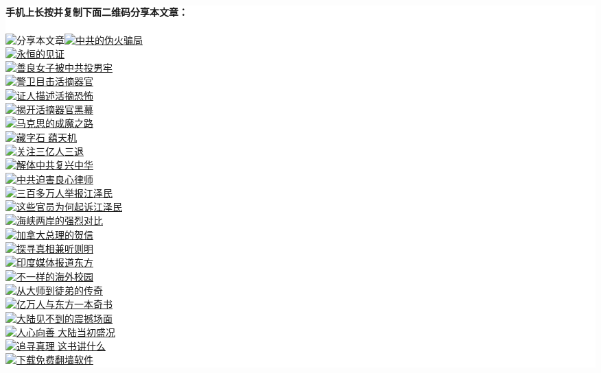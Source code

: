 <strong>手机上长按并复制下面二维码分享本文章：</strong><br><br><img src="https://quickchart.io/qr?size=256&text=https://github.com/1992513/djy/blob/master/gb/24/3/2/n14193075.md%231" title="分享本文章"></td><td VALIGN=TOP><a href="https://github.com/1992513/djy/blob/master/gb/16/1/21/n4622075.md?dfh#1" target="_blank"><img src="https://raw.githubusercontent.com/1992513/djy/master/gb/300/wei-f1.jpg" title="中共的伪火骗局"  alt="中共的伪火骗局"></a><br><a href="https://github.com/1992513/www/blob/master/README.md?dfh#9" target="_blank"><img src="https://raw.githubusercontent.com/1992513/djy/master/gb/300/yong-h.jpg" title="永恒的见证"  alt="永恒的见证"></a><br><a href="https://github.com/1992513/djy/blob/master/gb/13/9/29/n3974789.md?dfh#1" target="_blank"><img src="https://raw.githubusercontent.com/1992513/djy/master/gb/300/shang-lnz.jpg" title="善良女子被中共投男牢"  alt="善良女子被中共投男牢"></a><br><a href="https://github.com/1992513/djy/blob/master/gb/16/3/16/n4663449.md?dfh#1" target="_blank"><img src="https://raw.githubusercontent.com/1992513/djy/master/gb/300/huo-z3.jpg" title="警卫目击活摘器官"  alt="警卫目击活摘器官"></a><br><a href="https://github.com/1992513/djy/blob/master/gb/16/8/7/n8177641.md?dfh#1" target="_blank"><img src="https://raw.githubusercontent.com/1992513/djy/master/gb/300/huo-z4.jpg" title="证人描述活摘恐怖"  alt="证人描述活摘恐怖"></a><br><a href="https://github.com/1992513/djy/blob/master/gb/10/4/19/n2881569.md?dfh#1" target="_blank"><img src="https://raw.githubusercontent.com/1992513/djy/master/gb/300/huo-z1.jpg" title="揭开活摘器官黑幕"  alt="揭开活摘器官黑幕"></a><br><a href="https://github.com/1992513/djy/blob/master/gb/10/11/7/n3077476.md?dfh#1" target="_blank"><img src="https://raw.githubusercontent.com/1992513/djy/master/gb/300/ma-ks.jpg" title="马克思的成魔之路"  alt="马克思的成魔之路"></a><br><a href="https://github.com/1992513/djy/blob/master/gb/14/6/9/n4173977.md?dfh#1" target="_blank"><img src="https://raw.githubusercontent.com/1992513/djy/master/gb/300/chang-zs.jpg" title="藏字石 蕴天机"  alt="藏字石 蕴天机"></a><br><a href="https://github.com/1992513/djy/blob/master/gb/18/5/10/n10381511.md?dfh#1" target="_blank"><img src="https://raw.githubusercontent.com/1992513/djy/master/gb/300/st1.jpg" title="关注三亿人三退"  alt="关注三亿人三退"></a><br><a href="https://github.com/1992513/djy/blob/master/gb/18/3/21/n10237682.md?dfh#1" target="_blank"><img src="https://raw.githubusercontent.com/1992513/djy/master/gb/300/jie-t.jpg" title="解体中共复兴中华"  alt="解体中共复兴中华"></a><br><a href="https://github.com/1992513/djy/blob/master/gb/9/2/9/n2422991.md?dfh#1" target="_blank"><img src="https://raw.githubusercontent.com/1992513/djy/master/gb/300/gao-zs.jpg" title="中共迫害良心律师"  alt="中共迫害良心律师"></a><br><a href="https://github.com/1992513/djy/blob/master/gb/18/12/9/n10900044.md?dfh#1" target="_blank"><img src="https://raw.githubusercontent.com/1992513/djy/master/gb/300/sj1.jpg" title="三百多万人举报江泽民"  alt="三百多万人举报江泽民"></a><br><a href="https://github.com/1992513/djy/blob/master/gb/18/8/28/n10672014.md?dfh#1" target="_blank"><img src="https://raw.githubusercontent.com/1992513/djy/master/gb/300/sj2.jpg" title="这些官员为何起诉江泽民"  alt="这些官员为何起诉江泽民"></a><br><a href="https://github.com/1992513/djy/blob/master/gb/8/12/18/n2367165.md?dfh#1" target="_blank"><img src="https://raw.githubusercontent.com/1992513/djy/master/gb/300/liangan.jpg" title="海峡两岸的强烈对比"  alt="海峡两岸的强烈对比"></a><br><a href="https://github.com/1992513/djy/blob/master/gb/15/12/10/n4593139.md?dfh#1" target="_blank"><img src="https://raw.githubusercontent.com/1992513/djy/master/gb/300/jia-ndzl.jpg" title="加拿大总理的贺信"  alt="加拿大总理的贺信"></a><br><a href="https://github.com/1992513/djy/blob/master/gb/11/6/17/n3289382.md?dfh#1" target="_blank"><img src="https://raw.githubusercontent.com/1992513/djy/master/gb/300/xiao-wd.jpg" title="探寻真相兼听则明"  alt="探寻真相兼听则明"></a><br><a href="https://github.com/1992513/djy/blob/master/gb/18/10/27/n10812623.md?dfh#1" target="_blank"><img src="https://raw.githubusercontent.com/1992513/djy/master/gb/300/yindu.jpg" title="印度媒体报道东方"  alt="印度媒体报道东方"></a><br><a href="https://github.com/1992513/djy/blob/master/gb/18/6/9/n10469652.md?dfh#1" target="_blank"><img src="https://raw.githubusercontent.com/1992513/djy/master/gb/300/xie-j.jpg" title="不一样的海外校园"  alt="不一样的海外校园"></a><br><a href="https://github.com/1992513/djy/blob/master/gb/7/4/5/n1669415.md?dfh#1" target="_blank"><img src="https://raw.githubusercontent.com/1992513/djy/master/gb/300/li-up.jpg" title="从大师到徒弟的传奇"  alt="从大师到徒弟的传奇"></a><br><a href="https://github.com/1992513/djy/blob/master/gb/17/5/26/n9191512.md?dfh#1" target="_blank"><img src="https://raw.githubusercontent.com/1992513/djy/master/gb/300/zfl2.jpg" title="亿万人与东方一本奇书"  alt="亿万人与东方一本奇书"></a><br><a href="https://github.com/1992513/djy/blob/master/gb/13/11/27/n4020290.md?dfh#1" target="_blank"><img src="https://raw.githubusercontent.com/1992513/djy/master/gb/300/zhen-h.jpg" title="大陆见不到的震撼场面"  alt="大陆见不到的震撼场面"></a><br><a href="https://github.com/1992513/djy/blob/master/gb/15/7/17/n4482910.md?dfh#1" target="_blank"><img src="https://raw.githubusercontent.com/1992513/djy/master/gb/300/dalu-sk.jpg" title="人心向善 大陆当初盛况"  alt="人心向善 大陆当初盛况"></a><br><a href="https://github.com/1992513/djy/blob/master/gb/19/1/5/n10955468.md?dfh#1" target="_blank"><img src="https://raw.githubusercontent.com/1992513/djy/master/gb/300/zfl1.jpg" title="追寻真理 这书讲什么"  alt="追寻真理 这书讲什么"></a><br><a href="https://github.com/1992513/www/blob/master/README.md?dfh#1" target="_blank"><img src="https://raw.githubusercontent.com/1992513/djy/master/gb/300/fq1.jpg" title="下载免费翻墙软件"  alt="下载免费翻墙软件"></a><br></td></tr></table>
